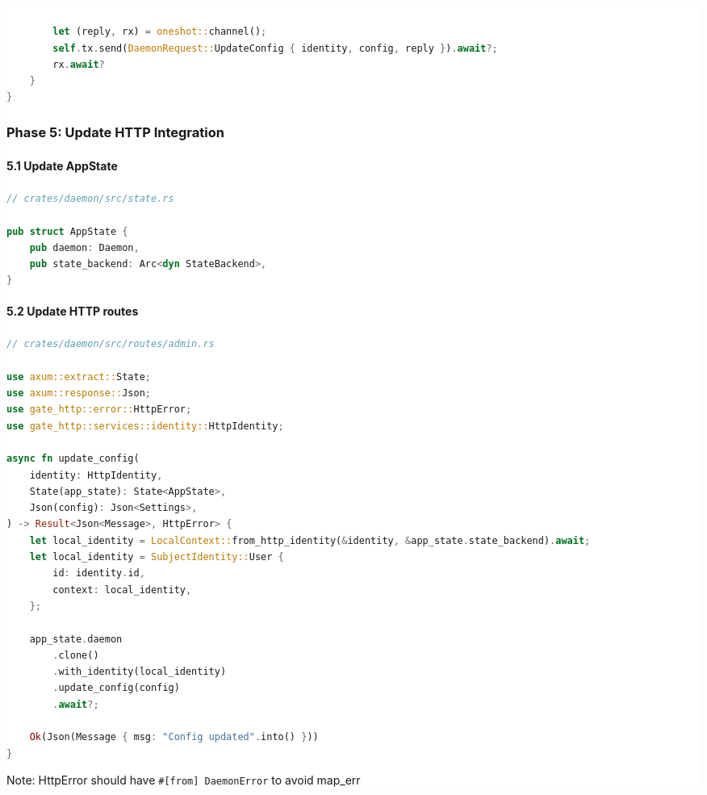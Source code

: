 ```rust
        
        let (reply, rx) = oneshot::channel();
        self.tx.send(DaemonRequest::UpdateConfig { identity, config, reply }).await?;
        rx.await?
    }
}
```

### Phase 5: Update HTTP Integration

#### 5.1 Update AppState
```rust
// crates/daemon/src/state.rs

pub struct AppState {
    pub daemon: Daemon,
    pub state_backend: Arc<dyn StateBackend>,
}
```

#### 5.2 Update HTTP routes
```rust
// crates/daemon/src/routes/admin.rs

use axum::extract::State;
use axum::response::Json;
use gate_http::error::HttpError;
use gate_http::services::identity::HttpIdentity;

async fn update_config(
    identity: HttpIdentity,
    State(app_state): State<AppState>,
    Json(config): Json<Settings>,
) -> Result<Json<Message>, HttpError> {
    let local_identity = LocalContext::from_http_identity(&identity, &app_state.state_backend).await;
    let local_identity = SubjectIdentity::User {
        id: identity.id,
        context: local_identity,
    };
    
    app_state.daemon
        .clone()
        .with_identity(local_identity)
        .update_config(config)
        .await?;
    
    Ok(Json(Message { msg: "Config updated".into() }))
}
```

Note: HttpError should have `#[from] DaemonError` to avoid map_err
